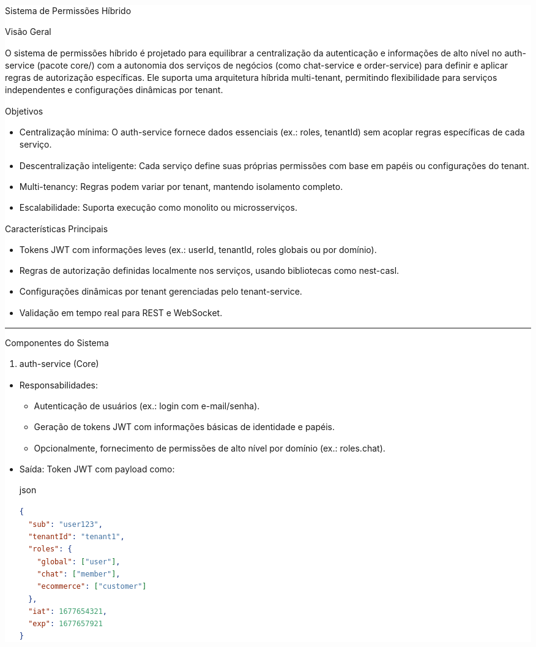 Sistema de Permissões Híbrido

Visão Geral

O sistema de permissões híbrido é projetado para equilibrar a centralização da autenticação e informações de alto nível no auth-service (pacote core/) com a autonomia dos serviços de negócios (como chat-service e order-service) para definir e aplicar regras de autorização específicas. Ele suporta uma arquitetura híbrida multi-tenant, permitindo flexibilidade para serviços independentes e configurações dinâmicas por tenant.

Objetivos

- Centralização mínima: O auth-service fornece dados essenciais (ex.: roles, tenantId) sem acoplar regras específicas de cada serviço.
    
- Descentralização inteligente: Cada serviço define suas próprias permissões com base em papéis ou configurações do tenant.
    
- Multi-tenancy: Regras podem variar por tenant, mantendo isolamento completo.
    
- Escalabilidade: Suporta execução como monolito ou microsserviços.
    

Características Principais

- Tokens JWT com informações leves (ex.: userId, tenantId, roles globais ou por domínio).
    
- Regras de autorização definidas localmente nos serviços, usando bibliotecas como nest-casl.
    
- Configurações dinâmicas por tenant gerenciadas pelo tenant-service.
    
- Validação em tempo real para REST e WebSocket.
    

---

Componentes do Sistema

1. auth-service (Core)

- Responsabilidades:
    
    - Autenticação de usuários (ex.: login com e-mail/senha).
        
    - Geração de tokens JWT com informações básicas de identidade e papéis.
        
    - Opcionalmente, fornecimento de permissões de alto nível por domínio (ex.: roles.chat).
        
- Saída: Token JWT com payload como:
    
    json
    
    ```json
    {
      "sub": "user123",
      "tenantId": "tenant1",
      "roles": {
        "global": ["user"],
        "chat": ["member"],
        "ecommerce": ["customer"]
      },
      "iat": 1677654321,
      "exp": 1677657921
    }
    ```
    